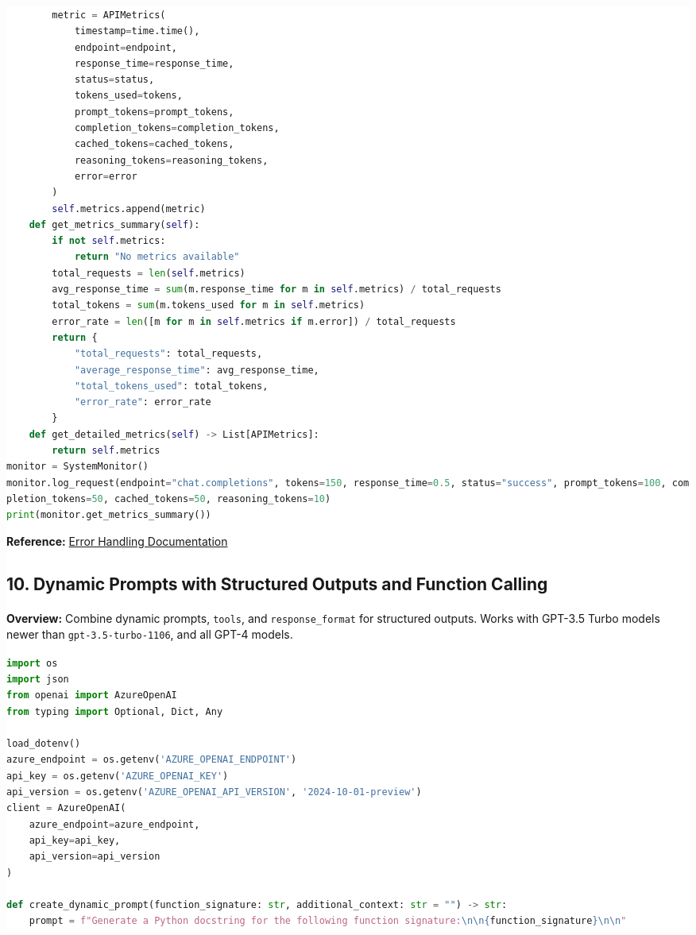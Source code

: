 ```python
        metric = APIMetrics(
            timestamp=time.time(),
            endpoint=endpoint,
            response_time=response_time,
            status=status,
            tokens_used=tokens,
            prompt_tokens=prompt_tokens,
            completion_tokens=completion_tokens,
            cached_tokens=cached_tokens,
            reasoning_tokens=reasoning_tokens,
            error=error
        )
        self.metrics.append(metric)
    def get_metrics_summary(self):
        if not self.metrics:
            return "No metrics available"
        total_requests = len(self.metrics)
        avg_response_time = sum(m.response_time for m in self.metrics) / total_requests
        total_tokens = sum(m.tokens_used for m in self.metrics)
        error_rate = len([m for m in self.metrics if m.error]) / total_requests
        return {
            "total_requests": total_requests,
            "average_response_time": avg_response_time,
            "total_tokens_used": total_tokens,
            "error_rate": error_rate
        }
    def get_detailed_metrics(self) -> List[APIMetrics]:
        return self.metrics
monitor = SystemMonitor()
monitor.log_request(endpoint="chat.completions", tokens=150, response_time=0.5, status="success", prompt_tokens=100, completion_tokens=50, cached_tokens=50, reasoning_tokens=10)
print(monitor.get_metrics_summary())
```

**Reference:**
[Error Handling Documentation](https://learn.microsoft.com/en-us/azure/ai-services/openai/reference)

## 10. Dynamic Prompts with Structured Outputs and Function Calling

**Overview:**
Combine dynamic prompts, `tools`, and `response_format` for structured outputs. Works with GPT-3.5 Turbo models newer than `gpt-3.5-turbo-1106`, and all GPT-4 models.

```python
import os
import json
from openai import AzureOpenAI
from typing import Optional, Dict, Any

load_dotenv()
azure_endpoint = os.getenv('AZURE_OPENAI_ENDPOINT')
api_key = os.getenv('AZURE_OPENAI_KEY')
api_version = os.getenv('AZURE_OPENAI_API_VERSION', '2024-10-01-preview')
client = AzureOpenAI(
    azure_endpoint=azure_endpoint,
    api_key=api_key,
    api_version=api_version
)

def create_dynamic_prompt(function_signature: str, additional_context: str = "") -> str:
    prompt = f"Generate a Python docstring for the following function signature:\n\n{function_signature}\n\n"
```